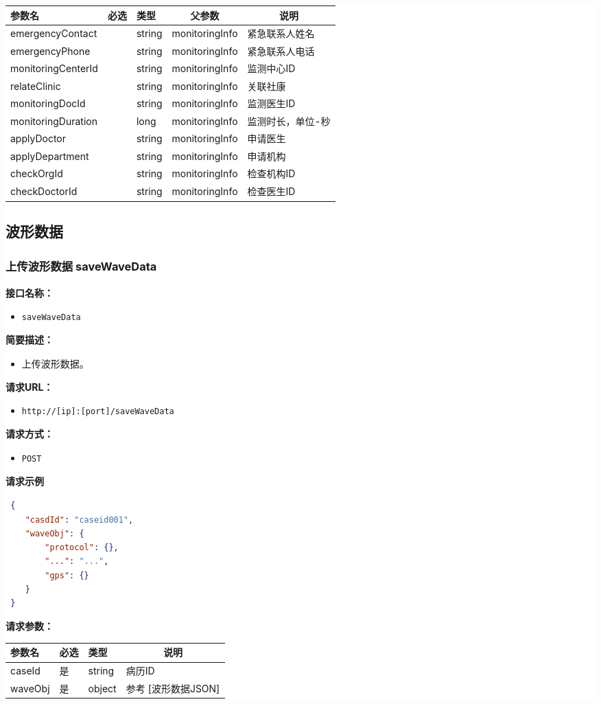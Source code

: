 
| 参数名                | 必选   | 类型     | 父参数            | 说明        |
| :----------------- | :--- | :----- | -------------- | --------- |
| emergencyContact   |      | string | monitoringInfo | 紧急联系人姓名   |
| emergencyPhone     |      | string | monitoringInfo | 紧急联系人电话   |
| monitoringCenterId |      | string | monitoringInfo | 监测中心ID    |
| relateClinic       |      | string | monitoringInfo | 关联社康      |
| monitoringDocId    |      | string | monitoringInfo | 监测医生ID    |
| monitoringDuration |      | long   | monitoringInfo | 监测时长，单位-秒 |
| applyDoctor        |      | string | monitoringInfo | 申请医生      |
| applyDepartment    |      | string | monitoringInfo | 申请机构      |
| checkOrgId         |      | string | monitoringInfo | 检查机构ID    |
| checkDoctorId      |      | string | monitoringInfo | 检查医生ID    |

## 波形数据

### 上传波形数据 saveWaveData

**接口名称：**

- `saveWaveData`

**简要描述：**
- 上传波形数据。

**请求URL：**
-  `http://[ip]:[port]/saveWaveData`

**请求方式：**
- `POST`

**请求示例**

```json
 {
	"casdId": "caseid001",
	"waveObj": {
		"protocol": {},
		"...": "...",
		"gps": {}
	}
 }
```

**请求参数：**

| 参数名     | 必选   | 类型     | 说明            |
| :------ | :--- | :----- | ------------- |
| caseId  | 是    | string | 病历ID          |
| waveObj | 是    | object | 参考 [波形数据JSON] |
